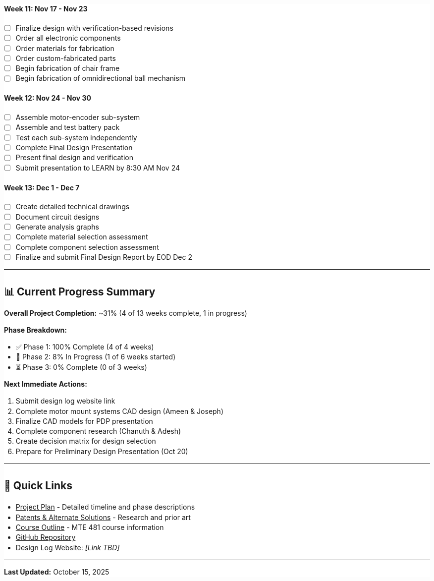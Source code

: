 #### Week 11: Nov 17 - Nov 23

- [ ] Finalize design with verification-based revisions
- [ ] Order all electronic components
- [ ] Order materials for fabrication
- [ ] Order custom-fabricated parts
- [ ] Begin fabrication of chair frame
- [ ] Begin fabrication of omnidirectional ball mechanism

#### Week 12: Nov 24 - Nov 30

- [ ] Assemble motor-encoder sub-system
- [ ] Assemble and test battery pack
- [ ] Test each sub-system independently
- [ ] Complete Final Design Presentation
- [ ] Present final design and verification
- [ ] Submit presentation to LEARN by 8:30 AM Nov 24

#### Week 13: Dec 1 - Dec 7

- [ ] Create detailed technical drawings
- [ ] Document circuit designs
- [ ] Generate analysis graphs
- [ ] Complete material selection assessment
- [ ] Complete component selection assessment
- [ ] Finalize and submit Final Design Report by EOD Dec 2

---

## 📊 Current Progress Summary

**Overall Project Completion:** ~31% (4 of 13 weeks complete, 1 in progress)

**Phase Breakdown:**

- ✅ Phase 1: 100% Complete (4 of 4 weeks)
- 🔄 Phase 2: 8% In Progress (1 of 6 weeks started)
- ⏳ Phase 3: 0% Complete (0 of 3 weeks)

**Next Immediate Actions:**

1. Submit design log website link
2. Complete motor mount systems CAD design (Ameen & Joseph)
3. Finalize CAD models for PDP presentation
4. Complete component research (Chanuth & Adesh)
5. Create decision matrix for design selection
6. Prepare for Preliminary Design Presentation (Oct 20)

---

## 🔗 Quick Links

- [Project Plan](docs/ProjectPlan.md) - Detailed timeline and phase descriptions
- [Patents & Alternate Solutions](docs/3%20patentsand%20alternate%20solutions.md) - Research and prior art
- [Course Outline](courseContent/CourseOutline.md) - MTE 481 course information
- [GitHub Repository](https://github.com/clutxh11/CapstoneGroup52.git)
- Design Log Website: _[Link TBD]_

---

**Last Updated:** October 15, 2025
